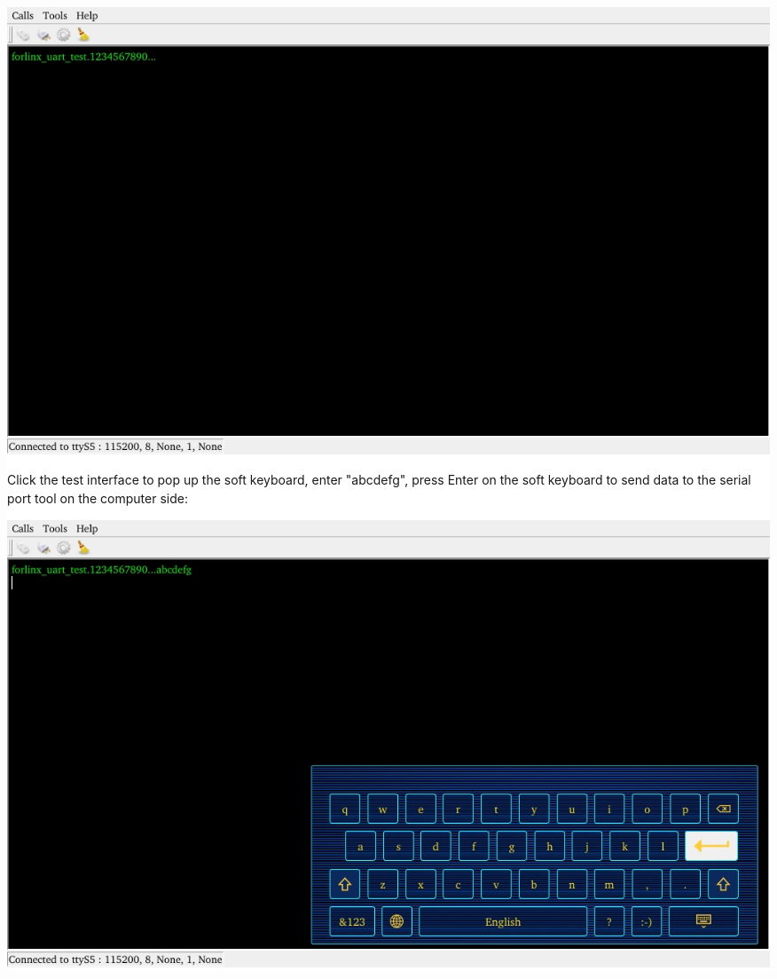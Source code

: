 ![](images/OK3588-C_Forlinx22_04_User_Manual/1718953727910-acc81b1d-c2a2-4801-8fdd-6e77cd852981.jpeg)

Click the test interface to pop up the soft keyboard, enter "abcdefg", press Enter on the soft keyboard to send data to the serial port tool on the computer side:

![](images/OK3588-C_Forlinx22_04_User_Manual/1718953728197-d2d74592-f8da-4f5f-924e-db8815620e33.jpeg)
